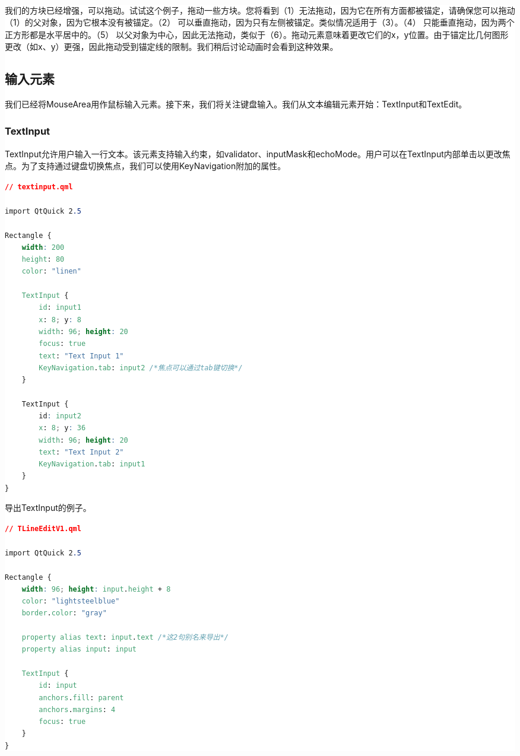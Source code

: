 我们的方块已经增强，可以拖动。试试这个例子，拖动一些方块。您将看到（1）无法拖动，因为它在所有方面都被锚定，请确保您可以拖动（1）的父对象，因为它根本没有被锚定。（2） 可以垂直拖动，因为只有左侧被锚定。类似情况适用于（3）。（4） 只能垂直拖动，因为两个正方形都是水平居中的。（5） 以父对象为中心，因此无法拖动，类似于（6）。拖动元素意味着更改它们的x，y位置。由于锚定比几何图形更改（如x、y）更强，因此拖动受到锚定线的限制。我们稍后讨论动画时会看到这种效果。

## 输入元素

我们已经将MouseArea用作鼠标输入元素。接下来，我们将关注键盘输入。我们从文本编辑元素开始：TextInput和TextEdit。

### TextInput

TextInput允许用户输入一行文本。该元素支持输入约束，如validator、inputMask和echoMode。用户可以在TextInput内部单击以更改焦点。为了支持通过键盘切换焦点，我们可以使用KeyNavigation附加的属性。

```css
// textinput.qml

import QtQuick 2.5

Rectangle {
    width: 200
    height: 80
    color: "linen"

    TextInput {
        id: input1
        x: 8; y: 8
        width: 96; height: 20
        focus: true
        text: "Text Input 1"
        KeyNavigation.tab: input2 /*焦点可以通过tab键切换*/
    }

    TextInput {
        id: input2
        x: 8; y: 36
        width: 96; height: 20
        text: "Text Input 2"
        KeyNavigation.tab: input1
    }
}
```

导出TextInput的例子。

```css
// TLineEditV1.qml

import QtQuick 2.5

Rectangle {
    width: 96; height: input.height + 8
    color: "lightsteelblue"
    border.color: "gray"

    property alias text: input.text /*这2句别名来导出*/
    property alias input: input

    TextInput {
        id: input
        anchors.fill: parent
        anchors.margins: 4
        focus: true
    }
}
```
